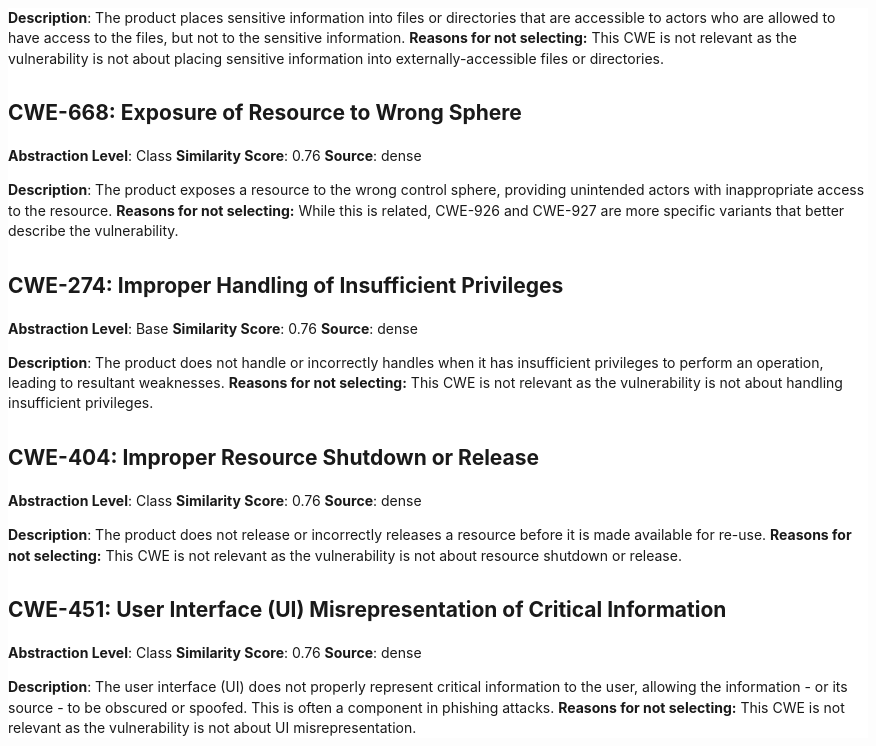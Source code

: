 **Description**:
The product places sensitive information into files or directories that are accessible to actors who are allowed to have access to the files, but not to the sensitive information.
**Reasons for not selecting:** This CWE is not relevant as the vulnerability is not about placing sensitive information into externally-accessible files or directories.

## CWE-668: Exposure of Resource to Wrong Sphere
**Abstraction Level**: Class
**Similarity Score**: 0.76
**Source**: dense

**Description**:
The product exposes a resource to the wrong control sphere, providing unintended actors with inappropriate access to the resource.
**Reasons for not selecting:** While this is related, CWE-926 and CWE-927 are more specific variants that better describe the vulnerability.

## CWE-274: Improper Handling of Insufficient Privileges
**Abstraction Level**: Base
**Similarity Score**: 0.76
**Source**: dense

**Description**:
The product does not handle or incorrectly handles when it has insufficient privileges to perform an operation, leading to resultant weaknesses.
**Reasons for not selecting:** This CWE is not relevant as the vulnerability is not about handling insufficient privileges.

## CWE-404: Improper Resource Shutdown or Release
**Abstraction Level**: Class
**Similarity Score**: 0.76
**Source**: dense

**Description**:
The product does not release or incorrectly releases a resource before it is made available for re-use.
**Reasons for not selecting:** This CWE is not relevant as the vulnerability is not about resource shutdown or release.

## CWE-451: User Interface (UI) Misrepresentation of Critical Information
**Abstraction Level**: Class
**Similarity Score**: 0.76
**Source**: dense

**Description**:
The user interface (UI) does not properly represent critical information to the user, allowing the information - or its source - to be obscured or spoofed. This is often a component in phishing attacks.
**Reasons for not selecting:** This CWE is not relevant as the vulnerability is not about UI misrepresentation.
